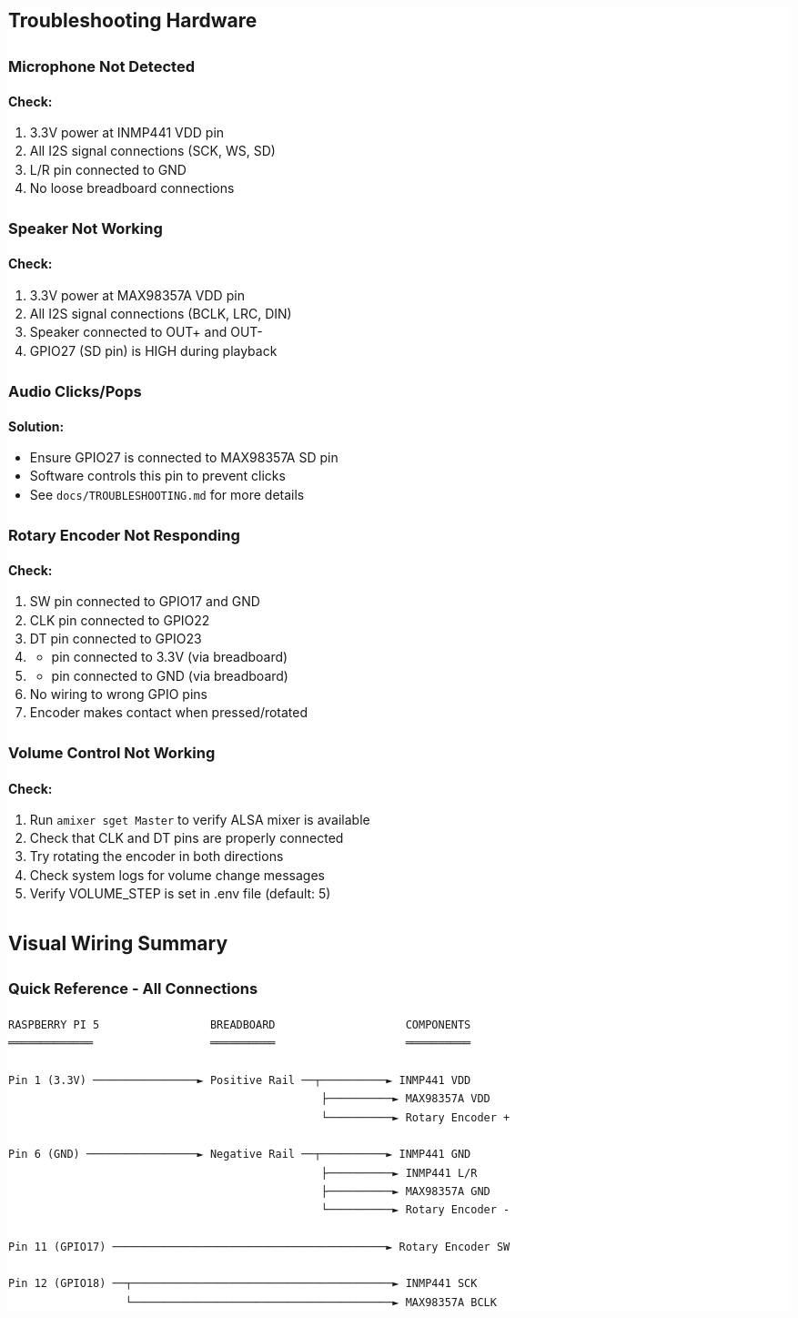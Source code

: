 ## Troubleshooting Hardware

### Microphone Not Detected
**Check:**
1. 3.3V power at INMP441 VDD pin
2. All I2S signal connections (SCK, WS, SD)
3. L/R pin connected to GND
4. No loose breadboard connections

### Speaker Not Working
**Check:**
1. 3.3V power at MAX98357A VDD pin
2. All I2S signal connections (BCLK, LRC, DIN)
3. Speaker connected to OUT+ and OUT-
4. GPIO27 (SD pin) is HIGH during playback

### Audio Clicks/Pops
**Solution:**
- Ensure GPIO27 is connected to MAX98357A SD pin
- Software controls this pin to prevent clicks
- See `docs/TROUBLESHOOTING.md` for more details

### Rotary Encoder Not Responding
**Check:**
1. SW pin connected to GPIO17 and GND
2. CLK pin connected to GPIO22
3. DT pin connected to GPIO23
4. + pin connected to 3.3V (via breadboard)
5. - pin connected to GND (via breadboard)
6. No wiring to wrong GPIO pins
7. Encoder makes contact when pressed/rotated

### Volume Control Not Working
**Check:**
1. Run `amixer sget Master` to verify ALSA mixer is available
2. Check that CLK and DT pins are properly connected
3. Try rotating the encoder in both directions
4. Check system logs for volume change messages
5. Verify VOLUME_STEP is set in .env file (default: 5)

## Visual Wiring Summary

### Quick Reference - All Connections

```
RASPBERRY PI 5                 BREADBOARD                    COMPONENTS
═════════════                  ══════════                    ══════════

Pin 1 (3.3V) ────────────────► Positive Rail ──┬──────────► INMP441 VDD
                                                ├──────────► MAX98357A VDD
                                                └──────────► Rotary Encoder +

Pin 6 (GND) ─────────────────► Negative Rail ──┬──────────► INMP441 GND
                                                ├──────────► INMP441 L/R
                                                ├──────────► MAX98357A GND
                                                └──────────► Rotary Encoder -

Pin 11 (GPIO17) ──────────────────────────────────────────► Rotary Encoder SW

Pin 12 (GPIO18) ──┬────────────────────────────────────────► INMP441 SCK
                  └────────────────────────────────────────► MAX98357A BCLK
```